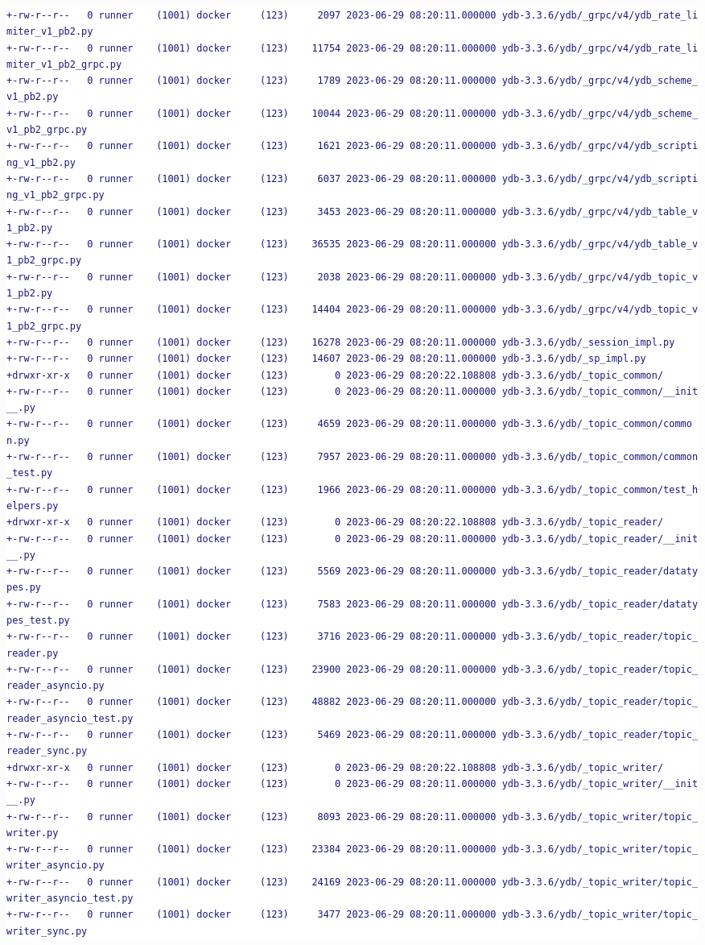 ```diff
+-rw-r--r--   0 runner    (1001) docker     (123)     2097 2023-06-29 08:20:11.000000 ydb-3.3.6/ydb/_grpc/v4/ydb_rate_limiter_v1_pb2.py
+-rw-r--r--   0 runner    (1001) docker     (123)    11754 2023-06-29 08:20:11.000000 ydb-3.3.6/ydb/_grpc/v4/ydb_rate_limiter_v1_pb2_grpc.py
+-rw-r--r--   0 runner    (1001) docker     (123)     1789 2023-06-29 08:20:11.000000 ydb-3.3.6/ydb/_grpc/v4/ydb_scheme_v1_pb2.py
+-rw-r--r--   0 runner    (1001) docker     (123)    10044 2023-06-29 08:20:11.000000 ydb-3.3.6/ydb/_grpc/v4/ydb_scheme_v1_pb2_grpc.py
+-rw-r--r--   0 runner    (1001) docker     (123)     1621 2023-06-29 08:20:11.000000 ydb-3.3.6/ydb/_grpc/v4/ydb_scripting_v1_pb2.py
+-rw-r--r--   0 runner    (1001) docker     (123)     6037 2023-06-29 08:20:11.000000 ydb-3.3.6/ydb/_grpc/v4/ydb_scripting_v1_pb2_grpc.py
+-rw-r--r--   0 runner    (1001) docker     (123)     3453 2023-06-29 08:20:11.000000 ydb-3.3.6/ydb/_grpc/v4/ydb_table_v1_pb2.py
+-rw-r--r--   0 runner    (1001) docker     (123)    36535 2023-06-29 08:20:11.000000 ydb-3.3.6/ydb/_grpc/v4/ydb_table_v1_pb2_grpc.py
+-rw-r--r--   0 runner    (1001) docker     (123)     2038 2023-06-29 08:20:11.000000 ydb-3.3.6/ydb/_grpc/v4/ydb_topic_v1_pb2.py
+-rw-r--r--   0 runner    (1001) docker     (123)    14404 2023-06-29 08:20:11.000000 ydb-3.3.6/ydb/_grpc/v4/ydb_topic_v1_pb2_grpc.py
+-rw-r--r--   0 runner    (1001) docker     (123)    16278 2023-06-29 08:20:11.000000 ydb-3.3.6/ydb/_session_impl.py
+-rw-r--r--   0 runner    (1001) docker     (123)    14607 2023-06-29 08:20:11.000000 ydb-3.3.6/ydb/_sp_impl.py
+drwxr-xr-x   0 runner    (1001) docker     (123)        0 2023-06-29 08:20:22.108808 ydb-3.3.6/ydb/_topic_common/
+-rw-r--r--   0 runner    (1001) docker     (123)        0 2023-06-29 08:20:11.000000 ydb-3.3.6/ydb/_topic_common/__init__.py
+-rw-r--r--   0 runner    (1001) docker     (123)     4659 2023-06-29 08:20:11.000000 ydb-3.3.6/ydb/_topic_common/common.py
+-rw-r--r--   0 runner    (1001) docker     (123)     7957 2023-06-29 08:20:11.000000 ydb-3.3.6/ydb/_topic_common/common_test.py
+-rw-r--r--   0 runner    (1001) docker     (123)     1966 2023-06-29 08:20:11.000000 ydb-3.3.6/ydb/_topic_common/test_helpers.py
+drwxr-xr-x   0 runner    (1001) docker     (123)        0 2023-06-29 08:20:22.108808 ydb-3.3.6/ydb/_topic_reader/
+-rw-r--r--   0 runner    (1001) docker     (123)        0 2023-06-29 08:20:11.000000 ydb-3.3.6/ydb/_topic_reader/__init__.py
+-rw-r--r--   0 runner    (1001) docker     (123)     5569 2023-06-29 08:20:11.000000 ydb-3.3.6/ydb/_topic_reader/datatypes.py
+-rw-r--r--   0 runner    (1001) docker     (123)     7583 2023-06-29 08:20:11.000000 ydb-3.3.6/ydb/_topic_reader/datatypes_test.py
+-rw-r--r--   0 runner    (1001) docker     (123)     3716 2023-06-29 08:20:11.000000 ydb-3.3.6/ydb/_topic_reader/topic_reader.py
+-rw-r--r--   0 runner    (1001) docker     (123)    23900 2023-06-29 08:20:11.000000 ydb-3.3.6/ydb/_topic_reader/topic_reader_asyncio.py
+-rw-r--r--   0 runner    (1001) docker     (123)    48882 2023-06-29 08:20:11.000000 ydb-3.3.6/ydb/_topic_reader/topic_reader_asyncio_test.py
+-rw-r--r--   0 runner    (1001) docker     (123)     5469 2023-06-29 08:20:11.000000 ydb-3.3.6/ydb/_topic_reader/topic_reader_sync.py
+drwxr-xr-x   0 runner    (1001) docker     (123)        0 2023-06-29 08:20:22.108808 ydb-3.3.6/ydb/_topic_writer/
+-rw-r--r--   0 runner    (1001) docker     (123)        0 2023-06-29 08:20:11.000000 ydb-3.3.6/ydb/_topic_writer/__init__.py
+-rw-r--r--   0 runner    (1001) docker     (123)     8093 2023-06-29 08:20:11.000000 ydb-3.3.6/ydb/_topic_writer/topic_writer.py
+-rw-r--r--   0 runner    (1001) docker     (123)    23384 2023-06-29 08:20:11.000000 ydb-3.3.6/ydb/_topic_writer/topic_writer_asyncio.py
+-rw-r--r--   0 runner    (1001) docker     (123)    24169 2023-06-29 08:20:11.000000 ydb-3.3.6/ydb/_topic_writer/topic_writer_asyncio_test.py
+-rw-r--r--   0 runner    (1001) docker     (123)     3477 2023-06-29 08:20:11.000000 ydb-3.3.6/ydb/_topic_writer/topic_writer_sync.py
```